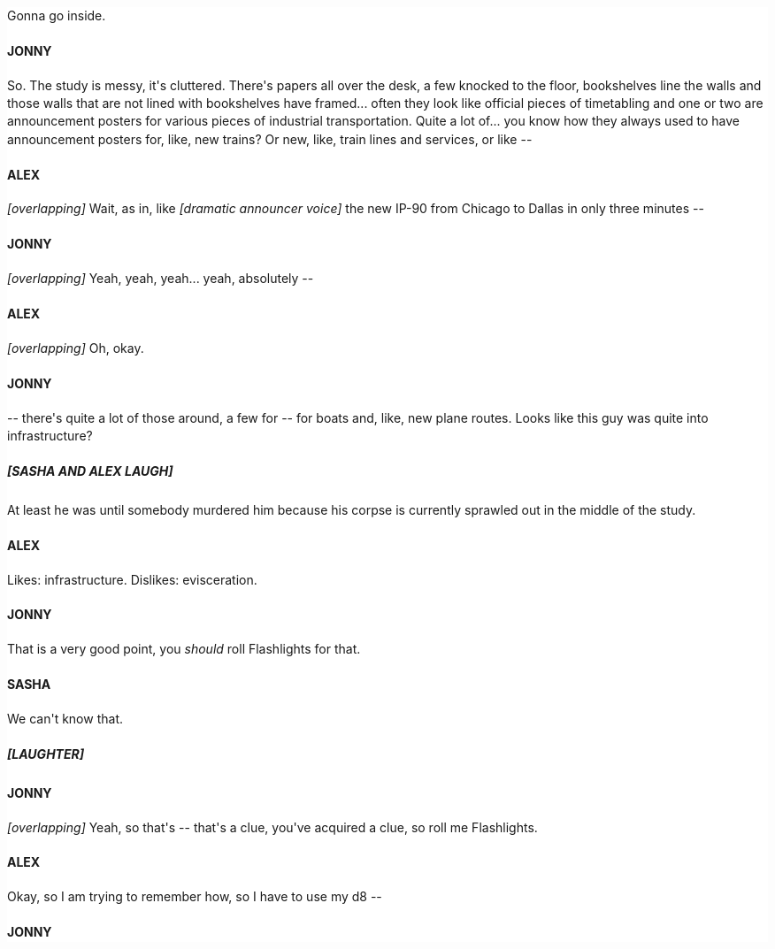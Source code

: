 Gonna go inside.

#### JONNY

So. The study is messy, it's cluttered. There's papers all over the desk, a few knocked to the floor, bookshelves line the walls and those walls that are not lined with bookshelves have framed... often they look like official pieces of timetabling and one or two are announcement posters for various pieces of industrial transportation. Quite a lot of... you know how they always used to have announcement posters for, like, new trains? Or new, like, train lines and services, or like --

#### ALEX

_[overlapping]_ Wait, as in, like _[dramatic announcer voice]_ the new IP-90 from Chicago to Dallas in only three minutes --

#### JONNY

_[overlapping]_ Yeah, yeah, yeah... yeah, absolutely --

#### ALEX

_[overlapping]_ Oh, okay.

#### JONNY

-- there's quite a lot of those around, a few for -- for boats and, like, new plane routes. Looks like this guy was quite into infrastructure?

##### [SASHA AND ALEX LAUGH]

At least he was until somebody murdered him because his corpse is currently sprawled out in the middle of the study.

#### ALEX

Likes: infrastructure. Dislikes: evisceration.

#### JONNY

That is a very good point, you *should* roll Flashlights for that.

#### SASHA

We can't know that.

##### [LAUGHTER]

#### JONNY

_[overlapping]_ Yeah, so that's -- that's a clue, you've acquired a clue, so roll me Flashlights.

#### ALEX

Okay, so I am trying to remember how, so I have to use my d8 --

#### JONNY


[^1]: This could be something else because I don't know what Sasha's referencing here.